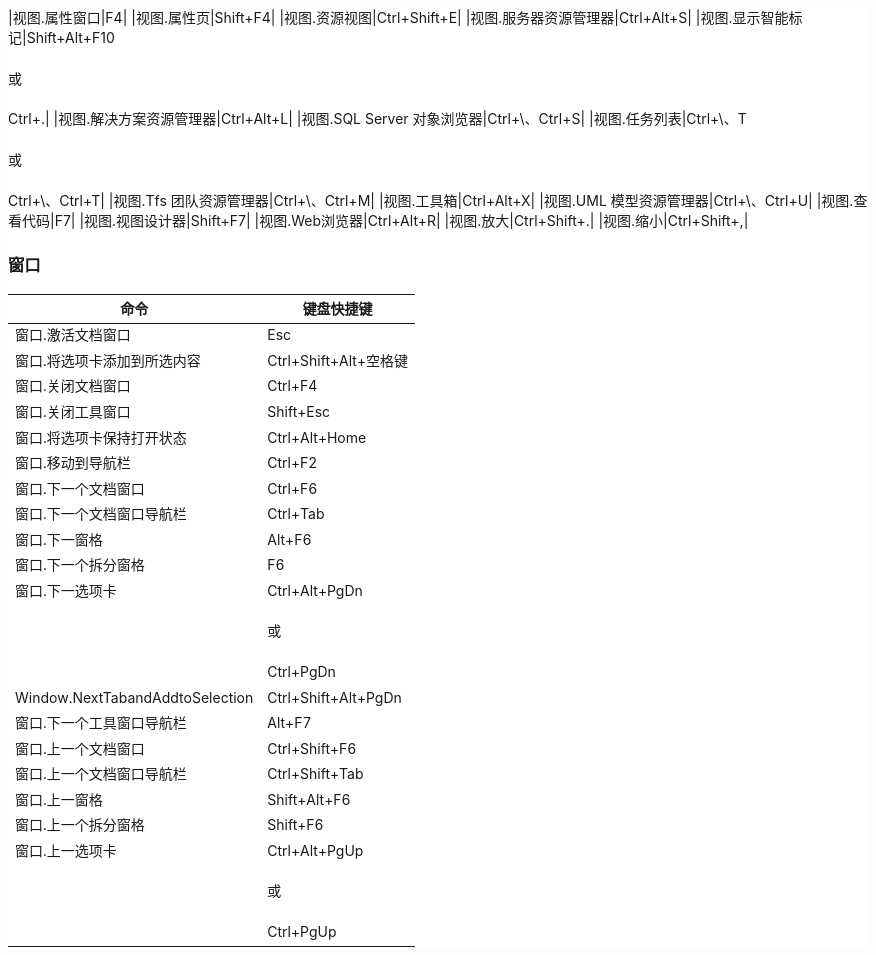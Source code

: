 |视图.属性窗口|F4|
|视图.属性页|Shift+F4|
|视图.资源视图|Ctrl+Shift+E|
|视图.服务器资源管理器|Ctrl+Alt+S|
|视图.显示智能标记|Shift+Alt+F10<br /><br /> 或<br /><br /> Ctrl+.|
|视图.解决方案资源管理器|Ctrl+Alt+L|
|视图.SQL Server 对象浏览器|Ctrl+\\、Ctrl+S|
|视图.任务列表|Ctrl+\\、T<br /><br /> 或<br /><br /> Ctrl+\\、Ctrl+T|
|视图.Tfs 团队资源管理器|Ctrl+\\、Ctrl+M|
|视图.工具箱|Ctrl+Alt+X|
|视图.UML 模型资源管理器|Ctrl+\\、Ctrl+U|
|视图.查看代码|F7|
|视图.视图设计器|Shift+F7|
|视图.Web浏览器|Ctrl+Alt+R|
|视图.放大|Ctrl+Shift+.|
|视图.缩小|Ctrl+Shift+,|

###  <a name="bkmk_window"></a>窗口

|命令|键盘快捷键|
|--------------|------------------------|
|窗口.激活文档窗口|Esc|
|窗口.将选项卡添加到所选内容|Ctrl+Shift+Alt+空格键|
|窗口.关闭文档窗口|Ctrl+F4|
|窗口.关闭工具窗口|Shift+Esc|
|窗口.将选项卡保持打开状态|Ctrl+Alt+Home|
|窗口.移动到导航栏|Ctrl+F2|
|窗口.下一个文档窗口|Ctrl+F6|
|窗口.下一个文档窗口导航栏|Ctrl+Tab|
|窗口.下一窗格|Alt+F6|
|窗口.下一个拆分窗格|F6|
|窗口.下一选项卡|Ctrl+Alt+PgDn<br /><br /> 或<br /><br /> Ctrl+PgDn|
|Window.NextTabandAddtoSelection|Ctrl+Shift+Alt+PgDn|
|窗口.下一个工具窗口导航栏|Alt+F7|
|窗口.上一个文档窗口|Ctrl+Shift+F6|
|窗口.上一个文档窗口导航栏|Ctrl+Shift+Tab|
|窗口.上一窗格|Shift+Alt+F6|
|窗口.上一个拆分窗格|Shift+F6|
|窗口.上一选项卡|Ctrl+Alt+PgUp<br /><br /> 或<br /><br /> Ctrl+PgUp|